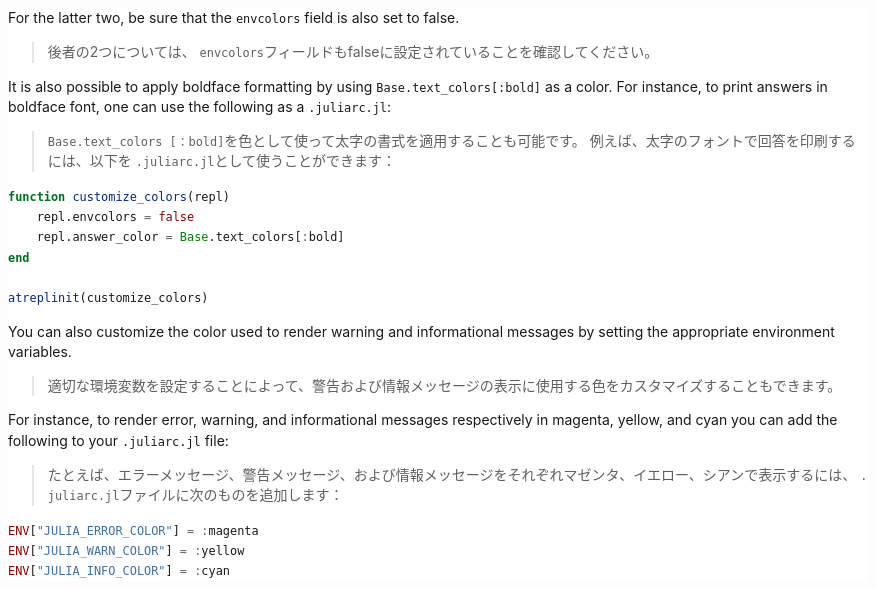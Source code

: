 
For the latter two, be sure that the `envcolors` field is also set to false.
> 後者の2つについては、 `envcolors`フィールドもfalseに設定されていることを確認してください。



It is also possible to apply boldface formatting by using `Base.text_colors[:bold]` as a color. For instance, to print answers in boldface font, one can use the following as a `.juliarc.jl`:
> `Base.text_colors [：bold]`を色として使って太字の書式を適用することも可能です。 例えば、太字のフォントで回答を印刷するには、以下を `.juliarc.jl`として使うことができます：


```julia
function customize_colors(repl)
    repl.envcolors = false
    repl.answer_color = Base.text_colors[:bold]
end

atreplinit(customize_colors)
```


You can also customize the color used to render warning and informational messages by setting the appropriate environment variables. 
> 適切な環境変数を設定することによって、警告および情報メッセージの表示に使用する色をカスタマイズすることもできます。


For instance, to render error, warning, and informational messages respectively in magenta, yellow, and cyan you can add the following to your `.juliarc.jl` file:
> たとえば、エラーメッセージ、警告メッセージ、および情報メッセージをそれぞれマゼンタ、イエロー、シアンで表示するには、 `.juliarc.jl`ファイルに次のものを追加します：


```julia
ENV["JULIA_ERROR_COLOR"] = :magenta
ENV["JULIA_WARN_COLOR"] = :yellow
ENV["JULIA_INFO_COLOR"] = :cyan
```

